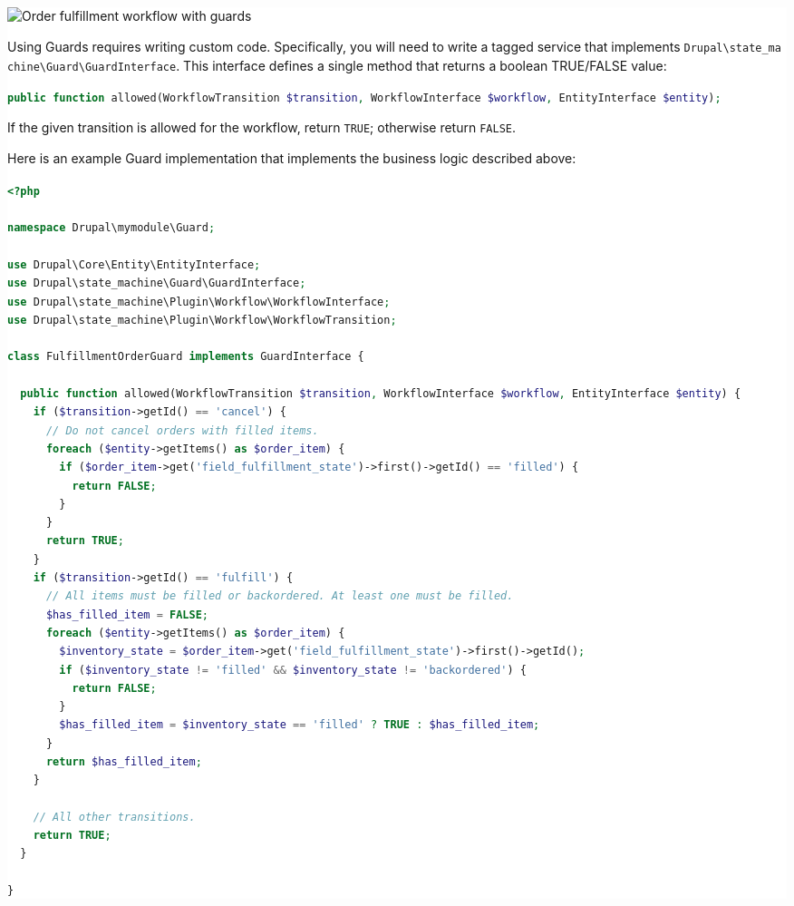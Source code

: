 ![Order fulfillment workflow with guards](./images/state-transition-guards-3.png)

Using Guards requires writing custom code. Specifically, you will need to write a tagged service that implements `Drupal\state_machine\Guard\GuardInterface`. This interface defines a single method that returns a boolean TRUE/FALSE value:

```php
public function allowed(WorkflowTransition $transition, WorkflowInterface $workflow, EntityInterface $entity);
```

If the given transition is allowed for the workflow, return `TRUE`; otherwise return `FALSE`.

Here is an example Guard implementation that implements the business logic described above:

```php
<?php

namespace Drupal\mymodule\Guard;

use Drupal\Core\Entity\EntityInterface;
use Drupal\state_machine\Guard\GuardInterface;
use Drupal\state_machine\Plugin\Workflow\WorkflowInterface;
use Drupal\state_machine\Plugin\Workflow\WorkflowTransition;

class FulfillmentOrderGuard implements GuardInterface {

  public function allowed(WorkflowTransition $transition, WorkflowInterface $workflow, EntityInterface $entity) {
    if ($transition->getId() == 'cancel') {
      // Do not cancel orders with filled items.
      foreach ($entity->getItems() as $order_item) {
        if ($order_item->get('field_fulfillment_state')->first()->getId() == 'filled') {
          return FALSE;
        }
      }
      return TRUE;
    }
    if ($transition->getId() == 'fulfill') {
      // All items must be filled or backordered. At least one must be filled.
      $has_filled_item = FALSE;
      foreach ($entity->getItems() as $order_item) {
        $inventory_state = $order_item->get('field_fulfillment_state')->first()->getId();
        if ($inventory_state != 'filled' && $inventory_state != 'backordered') {
          return FALSE;
        }
        $has_filled_item = $inventory_state == 'filled' ? TRUE : $has_filled_item;
      }
      return $has_filled_item;     
    }

    // All other transitions.
    return TRUE;
  }

}
```
